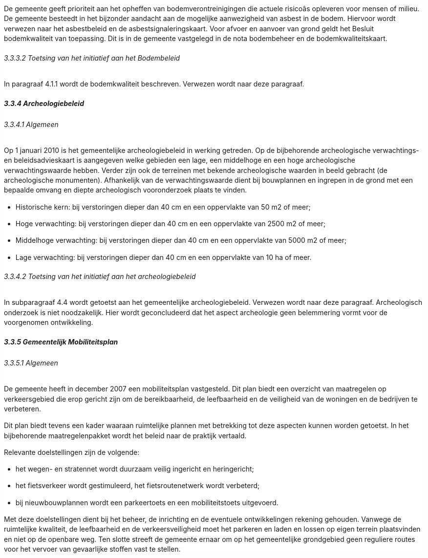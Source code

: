 De gemeente geeft prioriteit aan het opheffen van bodemverontreinigingen die actuele risicoâs opleveren voor mensen of milieu. De gemeente besteedt in het bijzonder aandacht aan de mogelijke aanwezigheid van asbest in de bodem. Hiervoor wordt verwezen naar het asbestbeleid en de asbestsignaleringskaart. Voor afvoer en aanvoer van grond geldt het Besluit bodemkwaliteit van toepassing. Dit is in de gemeente vastgelegd in de nota bodembeheer en de bodemkwaliteitskaart.

###### 3\.3\.3\.2 Toetsing van het initiatief aan het Bodembeleid

In paragraaf 4\.1\.1 wordt de bodemkwaliteit beschreven. Verwezen wordt naar deze paragraaf.

##### 3\.3\.4 Archeologiebeleid

###### 3\.3\.4\.1 Algemeen

Op 1 januari 2010 is het gemeentelijke archeologiebeleid in werking getreden. Op de bijbehorende archeologische verwachtings\- en beleidsadvieskaart is aangegeven welke gebieden een lage, een middelhoge en een hoge archeologische verwachtingswaarde hebben. Verder zijn ook de terreinen met bekende archeologische waarden in beeld gebracht (de archeologische monumenten). Afhankelijk van de verwachtingswaarde dient bij bouwplannen en ingrepen in de grond met een bepaalde omvang en diepte archeologisch vooronderzoek plaats te vinden.

* Historische kern: bij verstoringen dieper dan 40 cm en een oppervlakte van 50 m2 of meer;

* Hoge verwachting: bij verstoringen dieper dan 40 cm en een oppervlakte van 2500 m2 of meer;

* Middelhoge verwachting: bij verstoringen dieper dan 40 cm en een oppervlakte van 5000 m2 of meer;

* Lage verwachting: bij verstoringen dieper dan 40 cm en een oppervlakte van 10 ha of meer.

###### 3\.3\.4\.2 Toetsing van het initiatief aan het archeologiebeleid

In subparagraaf 4\.4 wordt getoetst aan het gemeentelijke archeologiebeleid. Verwezen wordt naar deze paragraaf. Archeologisch onderzoek is niet noodzakelijk. Hier wordt geconcludeerd dat het aspect archeologie geen belemmering vormt voor de voorgenomen ontwikkeling.

##### 3\.3\.5 Gemeentelijk Mobiliteitsplan

###### 3\.3\.5\.1 Algemeen

De gemeente heeft in december 2007 een mobiliteitsplan vastgesteld. Dit plan biedt een overzicht van maatregelen op verkeersgebied die erop gericht zijn om de bereikbaarheid, de leefbaarheid en de veiligheid van de woningen en de bedrijven te verbeteren.

Dit plan biedt tevens een kader waaraan ruimtelijke plannen met betrekking tot deze aspecten kunnen worden getoetst. In het bijbehorende maatregelenpakket wordt het beleid naar de praktijk vertaald.

Relevante doelstellingen zijn de volgende:

* het wegen\- en stratennet wordt duurzaam veilig ingericht en heringericht;

* het fietsverkeer wordt gestimuleerd, het fietsroutenetwerk wordt verbeterd;

* bij nieuwbouwplannen wordt een parkeertoets en een mobiliteitstoets uitgevoerd.

Met deze doelstellingen dient bij het beheer, de inrichting en de eventuele ontwikkelingen rekening gehouden. Vanwege de ruimtelijke kwaliteit, de leefbaarheid en de verkeersveiligheid moet het parkeren en laden en lossen op eigen terrein plaatsvinden en niet op de openbare weg. Ten slotte streeft de gemeente ernaar om op het gemeentelijke grondgebied geen reguliere routes voor het vervoer van gevaarlijke stoffen vast te stellen.

